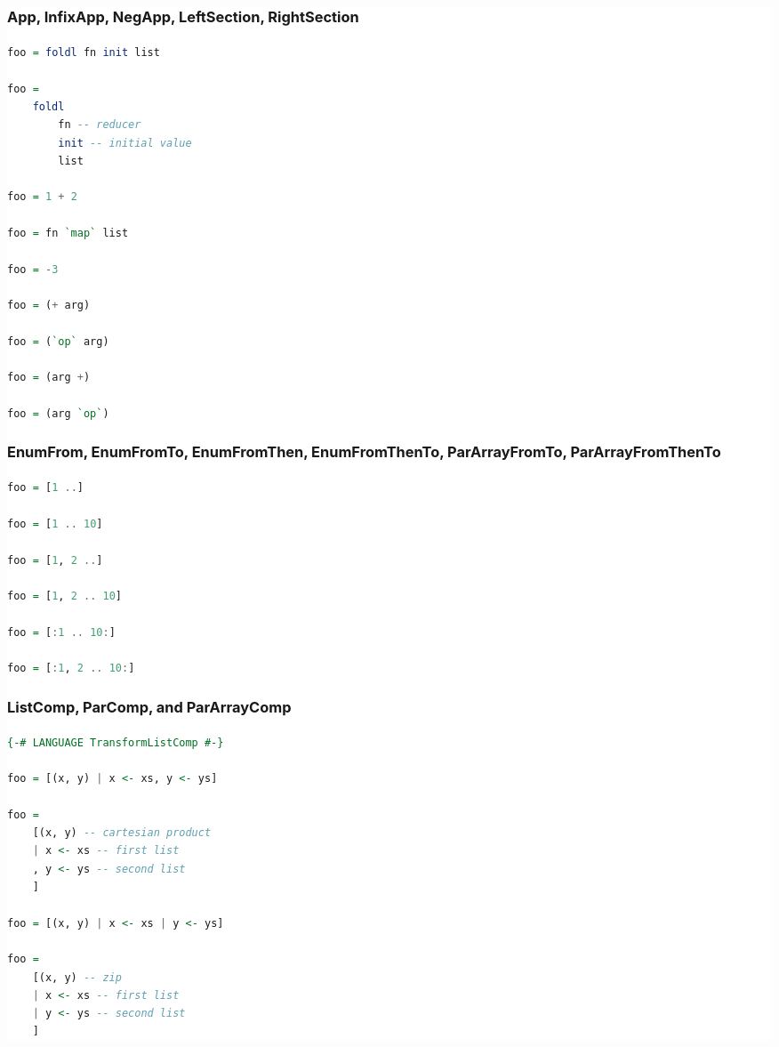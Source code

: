 
### App, InfixApp, NegApp, LeftSection, RightSection

``` haskell
foo = foldl fn init list

foo =
    foldl
        fn -- reducer
        init -- initial value
        list

foo = 1 + 2

foo = fn `map` list

foo = -3

foo = (+ arg)

foo = (`op` arg)

foo = (arg +)

foo = (arg `op`)
```

### EnumFrom, EnumFromTo, EnumFromThen, EnumFromThenTo, ParArrayFromTo, ParArrayFromThenTo

``` haskell
foo = [1 ..]

foo = [1 .. 10]

foo = [1, 2 ..]

foo = [1, 2 .. 10]

foo = [:1 .. 10:]

foo = [:1, 2 .. 10:]
```

### ListComp, ParComp, and ParArrayComp

``` haskell
{-# LANGUAGE TransformListComp #-}

foo = [(x, y) | x <- xs, y <- ys]

foo =
    [(x, y) -- cartesian product
    | x <- xs -- first list
    , y <- ys -- second list
    ]

foo = [(x, y) | x <- xs | y <- ys]

foo =
    [(x, y) -- zip
    | x <- xs -- first list
    | y <- ys -- second list
    ]

```